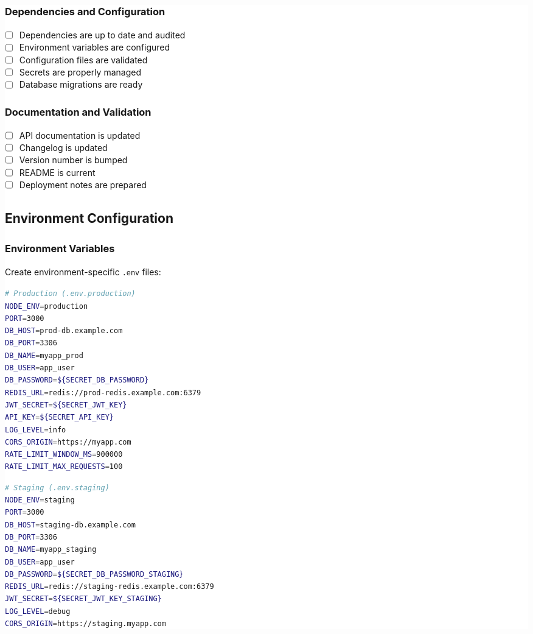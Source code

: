 ### Dependencies and Configuration

* [ ] Dependencies are up to date and audited
* [ ] Environment variables are configured
* [ ] Configuration files are validated
* [ ] Secrets are properly managed
* [ ] Database migrations are ready

### Documentation and Validation

* [ ] API documentation is updated
* [ ] Changelog is updated
* [ ] Version number is bumped
* [ ] README is current
* [ ] Deployment notes are prepared

## Environment Configuration

### Environment Variables

Create environment-specific `.env` files:

```bash
# Production (.env.production)
NODE_ENV=production
PORT=3000
DB_HOST=prod-db.example.com
DB_PORT=3306
DB_NAME=myapp_prod
DB_USER=app_user
DB_PASSWORD=${SECRET_DB_PASSWORD}
REDIS_URL=redis://prod-redis.example.com:6379
JWT_SECRET=${SECRET_JWT_KEY}
API_KEY=${SECRET_API_KEY}
LOG_LEVEL=info
CORS_ORIGIN=https://myapp.com
RATE_LIMIT_WINDOW_MS=900000
RATE_LIMIT_MAX_REQUESTS=100
```

```bash
# Staging (.env.staging)
NODE_ENV=staging
PORT=3000
DB_HOST=staging-db.example.com
DB_PORT=3306
DB_NAME=myapp_staging
DB_USER=app_user
DB_PASSWORD=${SECRET_DB_PASSWORD_STAGING}
REDIS_URL=redis://staging-redis.example.com:6379
JWT_SECRET=${SECRET_JWT_KEY_STAGING}
LOG_LEVEL=debug
CORS_ORIGIN=https://staging.myapp.com
```
